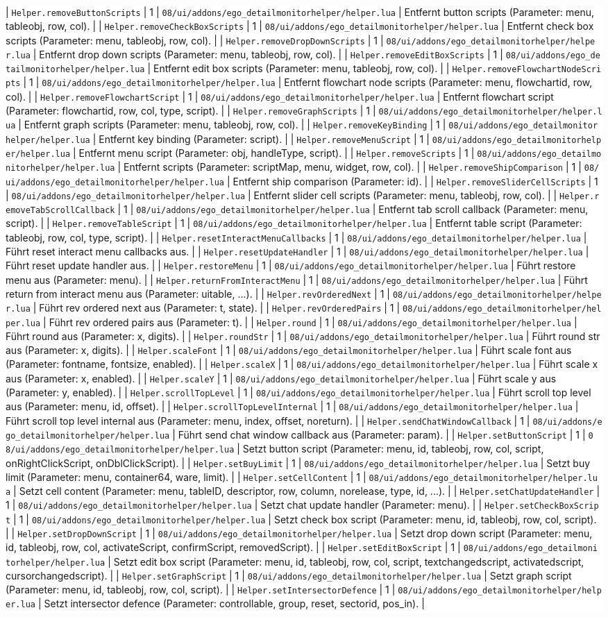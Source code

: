 | `Helper.removeButtonScripts` | 1 | `08/ui/addons/ego_detailmonitorhelper/helper.lua` | Entfernt button scripts (Parameter: menu, tableobj, row, col). |
| `Helper.removeCheckBoxScripts` | 1 | `08/ui/addons/ego_detailmonitorhelper/helper.lua` | Entfernt check box scripts (Parameter: menu, tableobj, row, col). |
| `Helper.removeDropDownScripts` | 1 | `08/ui/addons/ego_detailmonitorhelper/helper.lua` | Entfernt drop down scripts (Parameter: menu, tableobj, row, col). |
| `Helper.removeEditBoxScripts` | 1 | `08/ui/addons/ego_detailmonitorhelper/helper.lua` | Entfernt edit box scripts (Parameter: menu, tableobj, row, col). |
| `Helper.removeFlowchartNodeScripts` | 1 | `08/ui/addons/ego_detailmonitorhelper/helper.lua` | Entfernt flowchart node scripts (Parameter: menu, flowchartid, row, col). |
| `Helper.removeFlowchartScript` | 1 | `08/ui/addons/ego_detailmonitorhelper/helper.lua` | Entfernt flowchart script (Parameter: flowchartid, row, col, type, script). |
| `Helper.removeGraphScripts` | 1 | `08/ui/addons/ego_detailmonitorhelper/helper.lua` | Entfernt graph scripts (Parameter: menu, tableobj, row, col). |
| `Helper.removeKeyBinding` | 1 | `08/ui/addons/ego_detailmonitorhelper/helper.lua` | Entfernt key binding (Parameter: script). |
| `Helper.removeMenuScript` | 1 | `08/ui/addons/ego_detailmonitorhelper/helper.lua` | Entfernt menu script (Parameter: obj, handleType, script). |
| `Helper.removeScripts` | 1 | `08/ui/addons/ego_detailmonitorhelper/helper.lua` | Entfernt scripts (Parameter: scriptMap, menu, widget, row, col). |
| `Helper.removeShipComparison` | 1 | `08/ui/addons/ego_detailmonitorhelper/helper.lua` | Entfernt ship comparison (Parameter: id). |
| `Helper.removeSliderCellScripts` | 1 | `08/ui/addons/ego_detailmonitorhelper/helper.lua` | Entfernt slider cell scripts (Parameter: menu, tableobj, row, col). |
| `Helper.removeTabScrollCallback` | 1 | `08/ui/addons/ego_detailmonitorhelper/helper.lua` | Entfernt tab scroll callback (Parameter: menu, script). |
| `Helper.removeTableScript` | 1 | `08/ui/addons/ego_detailmonitorhelper/helper.lua` | Entfernt table script (Parameter: tableobj, row, col, type, script). |
| `Helper.resetInteractMenuCallbacks` | 1 | `08/ui/addons/ego_detailmonitorhelper/helper.lua` | Führt reset interact menu callbacks aus. |
| `Helper.resetUpdateHandler` | 1 | `08/ui/addons/ego_detailmonitorhelper/helper.lua` | Führt reset update handler aus. |
| `Helper.restoreMenu` | 1 | `08/ui/addons/ego_detailmonitorhelper/helper.lua` | Führt restore menu aus (Parameter: menu). |
| `Helper.returnFromInteractMenu` | 1 | `08/ui/addons/ego_detailmonitorhelper/helper.lua` | Führt return from interact menu aus (Parameter: uitable, ...). |
| `Helper.revOrderedNext` | 1 | `08/ui/addons/ego_detailmonitorhelper/helper.lua` | Führt rev ordered next aus (Parameter: t, state). |
| `Helper.revOrderedPairs` | 1 | `08/ui/addons/ego_detailmonitorhelper/helper.lua` | Führt rev ordered pairs aus (Parameter: t). |
| `Helper.round` | 1 | `08/ui/addons/ego_detailmonitorhelper/helper.lua` | Führt round aus (Parameter: x, digits). |
| `Helper.roundStr` | 1 | `08/ui/addons/ego_detailmonitorhelper/helper.lua` | Führt round str aus (Parameter: x, digits). |
| `Helper.scaleFont` | 1 | `08/ui/addons/ego_detailmonitorhelper/helper.lua` | Führt scale font aus (Parameter: fontname, fontsize, enabled). |
| `Helper.scaleX` | 1 | `08/ui/addons/ego_detailmonitorhelper/helper.lua` | Führt scale x aus (Parameter: x, enabled). |
| `Helper.scaleY` | 1 | `08/ui/addons/ego_detailmonitorhelper/helper.lua` | Führt scale y aus (Parameter: y, enabled). |
| `Helper.scrollTopLevel` | 1 | `08/ui/addons/ego_detailmonitorhelper/helper.lua` | Führt scroll top level aus (Parameter: menu, id, offset). |
| `Helper.scrollTopLevelInternal` | 1 | `08/ui/addons/ego_detailmonitorhelper/helper.lua` | Führt scroll top level internal aus (Parameter: menu, index, offset, noreturn). |
| `Helper.sendChatWindowCallback` | 1 | `08/ui/addons/ego_detailmonitorhelper/helper.lua` | Führt send chat window callback aus (Parameter: param). |
| `Helper.setButtonScript` | 1 | `08/ui/addons/ego_detailmonitorhelper/helper.lua` | Setzt button script (Parameter: menu, id, tableobj, row, col, script, onRightClickScript, onDblClickScript). |
| `Helper.setBuyLimit` | 1 | `08/ui/addons/ego_detailmonitorhelper/helper.lua` | Setzt buy limit (Parameter: menu, container64, ware, limit). |
| `Helper.setCellContent` | 1 | `08/ui/addons/ego_detailmonitorhelper/helper.lua` | Setzt cell content (Parameter: menu, tableID, descriptor, row, column, norelease, type, id, ...). |
| `Helper.setChatUpdateHandler` | 1 | `08/ui/addons/ego_detailmonitorhelper/helper.lua` | Setzt chat update handler (Parameter: menu). |
| `Helper.setCheckBoxScript` | 1 | `08/ui/addons/ego_detailmonitorhelper/helper.lua` | Setzt check box script (Parameter: menu, id, tableobj, row, col, script). |
| `Helper.setDropDownScript` | 1 | `08/ui/addons/ego_detailmonitorhelper/helper.lua` | Setzt drop down script (Parameter: menu, id, tableobj, row, col, activateScript, confirmScript, removedScript). |
| `Helper.setEditBoxScript` | 1 | `08/ui/addons/ego_detailmonitorhelper/helper.lua` | Setzt edit box script (Parameter: menu, id, tableobj, row, col, script, textchangedscript, activatedscript, cursorchangedscript). |
| `Helper.setGraphScript` | 1 | `08/ui/addons/ego_detailmonitorhelper/helper.lua` | Setzt graph script (Parameter: menu, id, tableobj, row, col, script). |
| `Helper.setIntersectorDefence` | 1 | `08/ui/addons/ego_detailmonitorhelper/helper.lua` | Setzt intersector defence (Parameter: controllable, group, reset, sectorid, pos_in). |